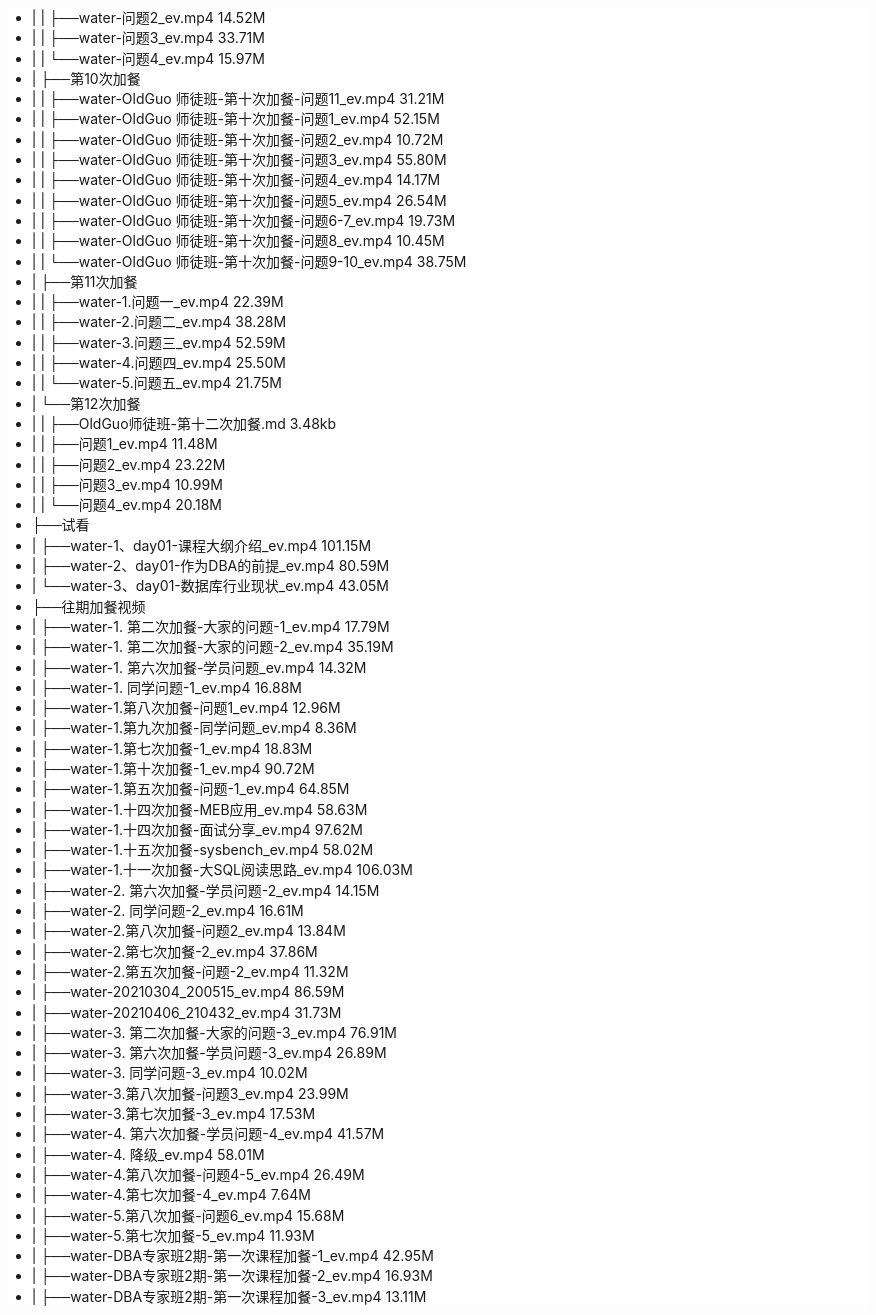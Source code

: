 - |   |   ├──water-问题2_ev.mp4  14.52M
- |   |   ├──water-问题3_ev.mp4  33.71M
- |   |   └──water-问题4_ev.mp4  15.97M
- |   ├──第10次加餐  
- |   |   ├──water-OldGuo 师徒班-第十次加餐-问题11_ev.mp4  31.21M
- |   |   ├──water-OldGuo 师徒班-第十次加餐-问题1_ev.mp4  52.15M
- |   |   ├──water-OldGuo 师徒班-第十次加餐-问题2_ev.mp4  10.72M
- |   |   ├──water-OldGuo 师徒班-第十次加餐-问题3_ev.mp4  55.80M
- |   |   ├──water-OldGuo 师徒班-第十次加餐-问题4_ev.mp4  14.17M
- |   |   ├──water-OldGuo 师徒班-第十次加餐-问题5_ev.mp4  26.54M
- |   |   ├──water-OldGuo 师徒班-第十次加餐-问题6-7_ev.mp4  19.73M
- |   |   ├──water-OldGuo 师徒班-第十次加餐-问题8_ev.mp4  10.45M
- |   |   └──water-OldGuo 师徒班-第十次加餐-问题9-10_ev.mp4  38.75M
- |   ├──第11次加餐  
- |   |   ├──water-1.问题一_ev.mp4  22.39M
- |   |   ├──water-2.问题二_ev.mp4  38.28M
- |   |   ├──water-3.问题三_ev.mp4  52.59M
- |   |   ├──water-4.问题四_ev.mp4  25.50M
- |   |   └──water-5.问题五_ev.mp4  21.75M
- |   └──第12次加餐  
- |   |   ├──OldGuo师徒班-第十二次加餐.md  3.48kb
- |   |   ├──问题1_ev.mp4  11.48M
- |   |   ├──问题2_ev.mp4  23.22M
- |   |   ├──问题3_ev.mp4  10.99M
- |   |   └──问题4_ev.mp4  20.18M
- ├──试看  
- |   ├──water-1、day01-课程大纲介绍_ev.mp4  101.15M
- |   ├──water-2、day01-作为DBA的前提_ev.mp4  80.59M
- |   └──water-3、day01-数据库行业现状_ev.mp4  43.05M
- ├──往期加餐视频  
- |   ├──water-1. 第二次加餐-大家的问题-1_ev.mp4  17.79M
- |   ├──water-1. 第二次加餐-大家的问题-2_ev.mp4  35.19M
- |   ├──water-1. 第六次加餐-学员问题_ev.mp4  14.32M
- |   ├──water-1. 同学问题-1_ev.mp4  16.88M
- |   ├──water-1.第八次加餐-问题1_ev.mp4  12.96M
- |   ├──water-1.第九次加餐-同学问题_ev.mp4  8.36M
- |   ├──water-1.第七次加餐-1_ev.mp4  18.83M
- |   ├──water-1.第十次加餐-1_ev.mp4  90.72M
- |   ├──water-1.第五次加餐-问题-1_ev.mp4  64.85M
- |   ├──water-1.十四次加餐-MEB应用_ev.mp4  58.63M
- |   ├──water-1.十四次加餐-面试分享_ev.mp4  97.62M
- |   ├──water-1.十五次加餐-sysbench_ev.mp4  58.02M
- |   ├──water-1.十一次加餐-大SQL阅读思路_ev.mp4  106.03M
- |   ├──water-2. 第六次加餐-学员问题-2_ev.mp4  14.15M
- |   ├──water-2. 同学问题-2_ev.mp4  16.61M
- |   ├──water-2.第八次加餐-问题2_ev.mp4  13.84M
- |   ├──water-2.第七次加餐-2_ev.mp4  37.86M
- |   ├──water-2.第五次加餐-问题-2_ev.mp4  11.32M
- |   ├──water-20210304_200515_ev.mp4  86.59M
- |   ├──water-20210406_210432_ev.mp4  31.73M
- |   ├──water-3. 第二次加餐-大家的问题-3_ev.mp4  76.91M
- |   ├──water-3. 第六次加餐-学员问题-3_ev.mp4  26.89M
- |   ├──water-3. 同学问题-3_ev.mp4  10.02M
- |   ├──water-3.第八次加餐-问题3_ev.mp4  23.99M
- |   ├──water-3.第七次加餐-3_ev.mp4  17.53M
- |   ├──water-4. 第六次加餐-学员问题-4_ev.mp4  41.57M
- |   ├──water-4. 降级_ev.mp4  58.01M
- |   ├──water-4.第八次加餐-问题4-5_ev.mp4  26.49M
- |   ├──water-4.第七次加餐-4_ev.mp4  7.64M
- |   ├──water-5.第八次加餐-问题6_ev.mp4  15.68M
- |   ├──water-5.第七次加餐-5_ev.mp4  11.93M
- |   ├──water-DBA专家班2期-第一次课程加餐-1_ev.mp4  42.95M
- |   ├──water-DBA专家班2期-第一次课程加餐-2_ev.mp4  16.93M
- |   ├──water-DBA专家班2期-第一次课程加餐-3_ev.mp4  13.11M